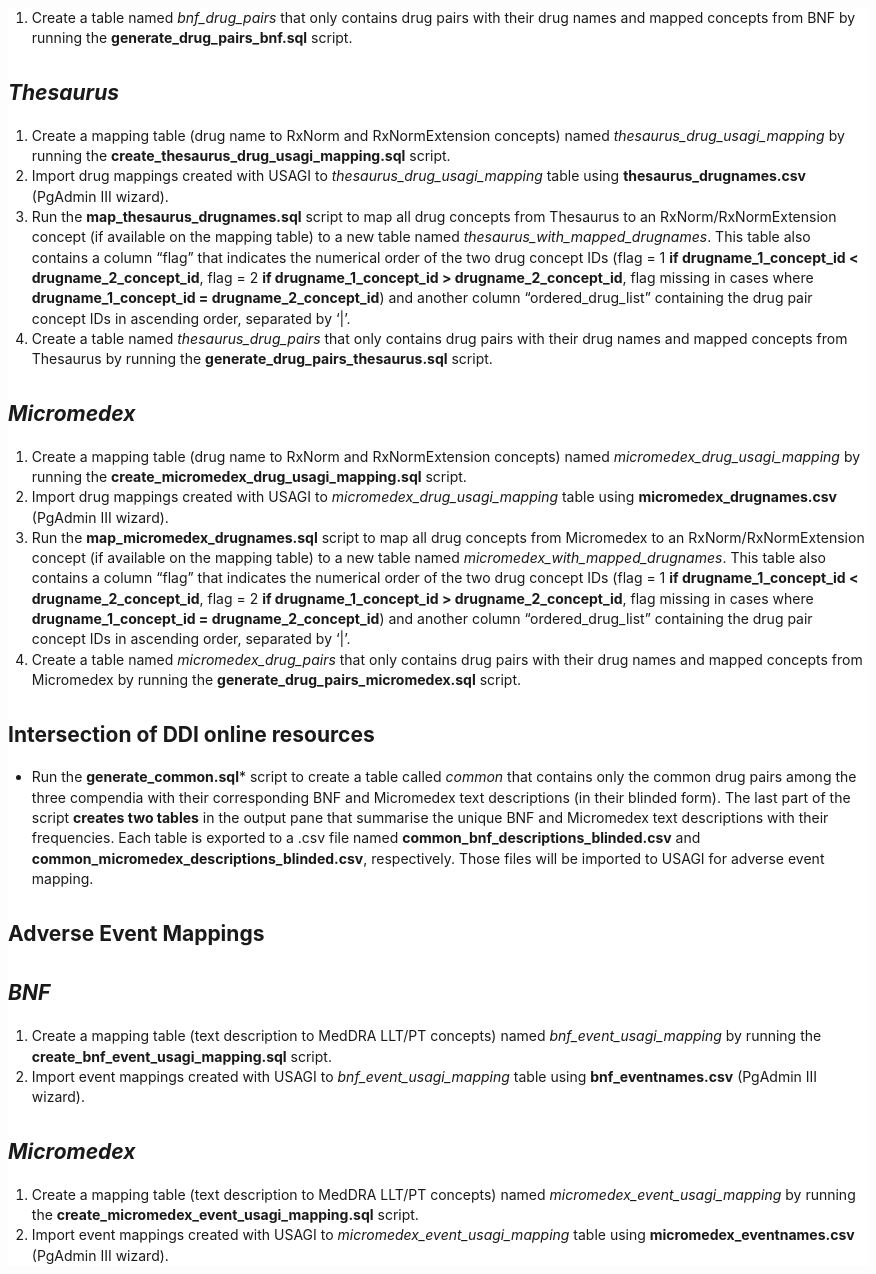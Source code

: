 1. Create a table named *bnf\_drug\_pairs* that only contains drug pairs with their drug names and mapped concepts from BNF by running the **generate\_drug\_pairs\_bnf.sql** script.
## ***Thesaurus***
1. Create a mapping table 	(drug name to RxNorm and RxNormExtension concepts) named *thesaurus\_drug\_usagi\_mapping* by running the **create\_thesaurus\_drug\_usagi\_mapping.sql** script.
1. Import drug mappings created with USAGI to *thesaurus\_drug\_usagi\_mapping* table using **thesaurus\_drugnames.csv** (PgAdmin III wizard).
1. Run the **map\_thesaurus\_drugnames.sql** script to map all drug concepts from Thesaurus to an RxNorm/RxNormExtension concept (if available on the mapping table) to a new table named *thesaurus\_with\_mapped\_drugnames*. This table also contains a column “flag” that indicates the numerical order of the two drug concept IDs (flag = 1 **if drugname\_1\_concept\_id < drugname\_2\_concept\_id**, flag = 2 **if drugname\_1\_concept\_id > drugname\_2\_concept\_id**, flag missing in cases where **drugname\_1\_concept\_id = drugname\_2\_concept\_id**) and another column “ordered\_drug\_list” containing the drug pair concept IDs in ascending order, separated by ‘|’. 
1. Create a table named *thesaurus\_drug\_pairs* that only contains drug pairs with their drug names and mapped concepts from Thesaurus by running the **generate\_drug\_pairs\_thesaurus.sql** script.
## ***Micromedex***
1. Create a mapping table 	(drug name to RxNorm and RxNormExtension concepts) named *micromedex\_drug\_usagi\_mapping* by running the **create\_micromedex\_drug\_usagi\_mapping.sql** script.
1. Import drug mappings created with USAGI to *micromedex\_drug\_usagi\_mapping* table using **micromedex\_drugnames.csv** (PgAdmin III wizard).
1. Run the **map\_micromedex\_drugnames.sql** script to map all drug concepts from Micromedex to an RxNorm/RxNormExtension concept (if available on the mapping table) to a new table named *micromedex\_with\_mapped\_drugnames*. This table also contains a column “flag” that indicates the numerical order of the two drug concept IDs (flag = 1 **if drugname\_1\_concept\_id < drugname\_2\_concept\_id**, flag = 2 **if drugname\_1\_concept\_id > drugname\_2\_concept\_id**, flag missing in cases where **drugname\_1\_concept\_id = drugname\_2\_concept\_id**) and another column “ordered\_drug\_list” containing the drug pair concept IDs in ascending order, separated by ‘|’. 
1. Create a table named *micromedex\_drug\_pairs* that only contains drug pairs with their drug names and mapped concepts from Micromedex by running the **generate\_drug\_pairs\_micromedex.sql** script.
## **Intersection of DDI online resources**
- Run the **generate\_common.sql*** script to create a table called *common* that contains only the common drug pairs among the three compendia with their corresponding BNF and Micromedex text descriptions (in their blinded form). The last part of the script **creates two tables** in the output pane that summarise the unique BNF and Micromedex text descriptions with their frequencies. Each table is exported to a .csv file named **common\_bnf\_descriptions\_blinded.csv** and **common\_micromedex\_descriptions\_blinded.csv**, respectively. Those files will be imported to USAGI for adverse event mapping.

## **Adverse Event Mappings**
## ***BNF***
1. Create a mapping table (text description to MedDRA LLT/PT concepts) named *bnf\_event\_usagi\_mapping* by running the **create\_bnf\_event\_usagi\_mapping.sql** script. 
1. Import event mappings created with USAGI to *bnf\_event\_usagi\_mapping* table using **bnf\_eventnames.csv** (PgAdmin III wizard).
## ***Micromedex***
1. Create a mapping table (text description to MedDRA LLT/PT concepts) named *micromedex\_event\_usagi\_mapping* by running the **create\_micromedex\_event\_usagi\_mapping.sql** script.
1. Import event mappings created with USAGI to *micromedex\_event\_usagi\_mapping* table using **micromedex\_eventnames.csv** (PgAdmin III wizard).
